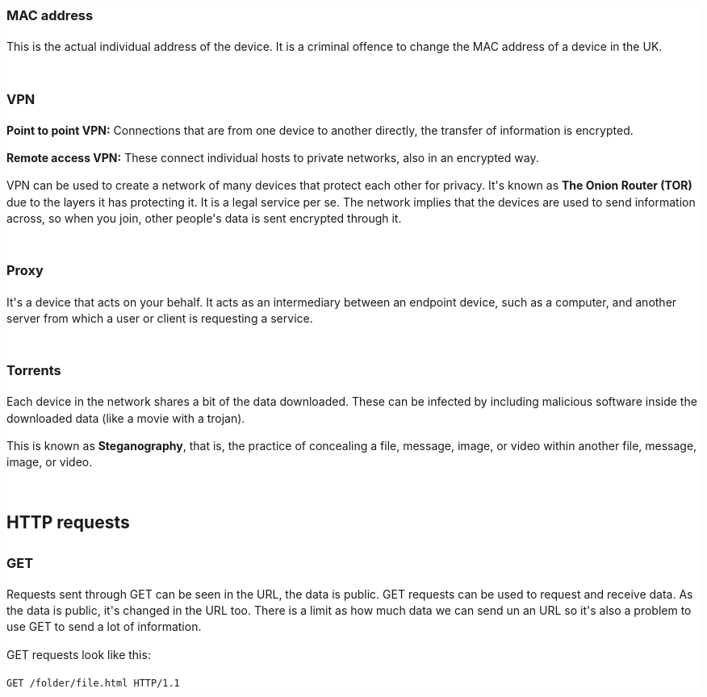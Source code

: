 ### MAC address ###
This is the actual individual address of the device. It is a criminal offence to change the MAC address of a device in the UK.
<br/>
<br/>

### VPN ###
**Point to point VPN:** Connections that are from one device to another directly, the transfer of information is encrypted.

**Remote access VPN:** These connect individual hosts to private networks, also in an encrypted way.

VPN can be used to create a network of many devices that protect each other for privacy. It's known as **The Onion Router (TOR)** due to the layers it has protecting it. It is a legal service per se.
The network implies that the devices are used to send information across, so when you join, other people's data is sent encrypted through it.
<br/>
<br/>

### Proxy ###

It's a device that acts on your behalf. It acts as an intermediary between an endpoint device, such as a computer, and another server from which a user or client is requesting a service.
<br/>
<br/>

### Torrents ###

Each device in the network shares a bit of the data downloaded. These can be infected by including malicious software inside the downloaded data (like a movie with a trojan).

This is known as **Steganography**, that is, the practice of concealing a file, message, image, or video within another file, message, image, or video.
<br/>
<br/>

## HTTP requests ##

### GET ###

Requests sent through GET can be seen in the URL, the data is public.
GET requests can be used to request and receive data.
As the data is public, it's changed in the URL too.
There is a limit as how much data we can send un an URL so it's also a problem to use GET to send a lot of information.

GET requests look like this:

```
GET /folder/file.html HTTP/1.1
```
